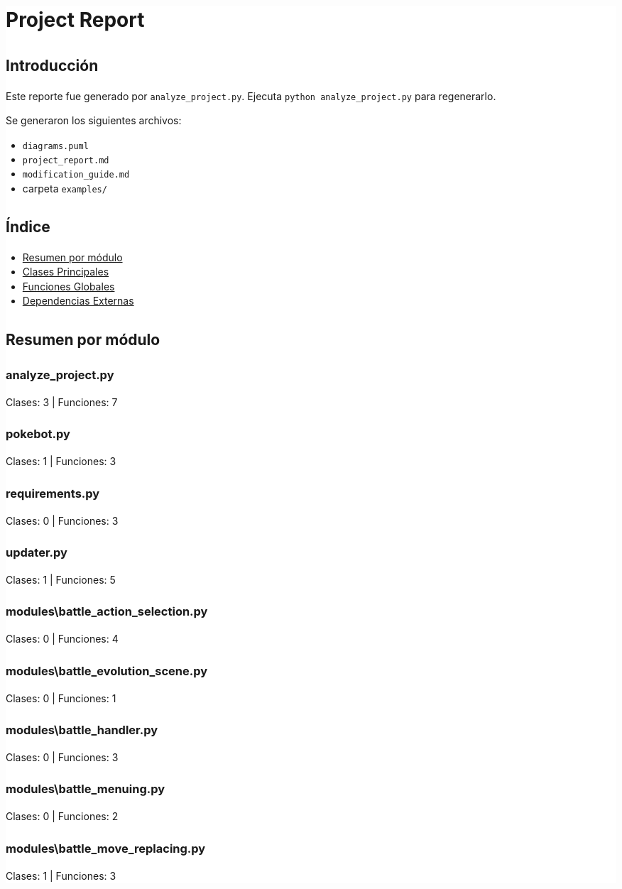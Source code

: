 # Project Report

## Introducción
Este reporte fue generado por `analyze_project.py`. Ejecuta `python analyze_project.py` para regenerarlo.

Se generaron los siguientes archivos:
- `diagrams.puml`
- `project_report.md`
- `modification_guide.md`
- carpeta `examples/`

## Índice
- [Resumen por módulo](#resumen-por-módulo)
- [Clases Principales](#clases-principales)
- [Funciones Globales](#funciones-globales)
- [Dependencias Externas](#dependencias-externas)

## Resumen por módulo
### analyze_project.py
Clases: 3 | Funciones: 7

### pokebot.py
Clases: 1 | Funciones: 3

### requirements.py
Clases: 0 | Funciones: 3

### updater.py
Clases: 1 | Funciones: 5

### modules\battle_action_selection.py
Clases: 0 | Funciones: 4

### modules\battle_evolution_scene.py
Clases: 0 | Funciones: 1

### modules\battle_handler.py
Clases: 0 | Funciones: 3

### modules\battle_menuing.py
Clases: 0 | Funciones: 2

### modules\battle_move_replacing.py
Clases: 1 | Funciones: 3
